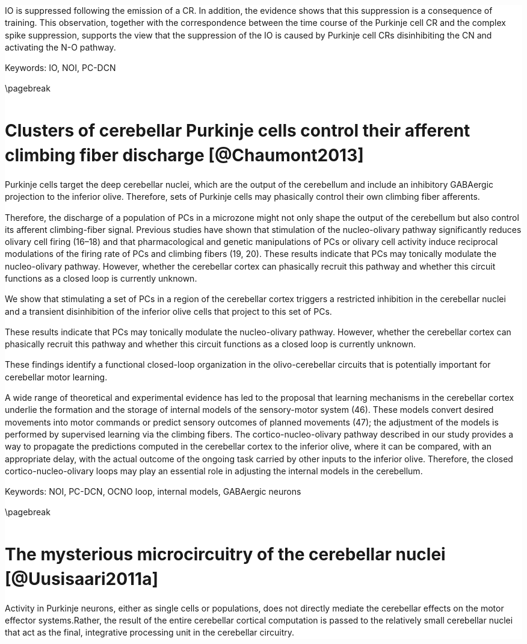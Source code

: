 IO is suppressed following the emission of a CR. In addition, the evidence shows that this suppression is a consequence of training. This observation, together with the correspondence between the time course of the Purkinje cell CR and the complex spike suppression, supports the view that the suppression of the IO is caused by Purkinje cell CRs disinhibiting the CN and activating the N-O pathway.

Keywords: IO, NOI, PC-DCN

\pagebreak

# Clusters of cerebellar Purkinje cells control their afferent climbing fiber discharge [@Chaumont2013]

Purkinje cells target the deep cerebellar nuclei, which are the output of the cerebellum and include an inhibitory GABAergic projection to the inferior olive. Therefore, sets of Purkinje cells may phasically control their own climbing fiber afferents.

Therefore, the discharge of a population of PCs in a microzone might not only shape the output of the cerebellum but also control its afferent climbing-fiber signal. Previous studies have shown that stimulation of the nucleo-olivary pathway significantly reduces olivary cell firing (16–18) and that pharmacological and genetic manipulations of PCs or olivary cell activity induce reciprocal modulations of the firing rate of PCs and climbing fibers (19, 20). These results indicate that PCs may tonically modulate the nucleo-olivary pathway. However, whether the cerebellar cortex can phasically recruit this pathway and whether this circuit functions as a closed loop is currently unknown.

We show that stimulating a set of PCs in a region of the cerebellar cortex triggers a restricted inhibition in the cerebellar nuclei and a transient disinhibition of the inferior olive cells that project to this set of PCs.

These results indicate that PCs may tonically modulate the nucleo-olivary pathway. However, whether the cerebellar cortex can phasically recruit this pathway and whether this circuit functions as a closed loop is currently unknown.

These findings identify a functional closed-loop organization in the olivo-cerebellar circuits that is potentially important for cerebellar motor learning.

A wide range of theoretical and experimental evidence has led to the proposal that learning mechanisms in the cerebellar cortex underlie the formation and the storage of internal models of the sensory-motor system (46). These models convert desired movements into motor commands or predict sensory outcomes of planned movements (47); the adjustment of the models is performed by supervised learning via the climbing fibers. The cortico-nucleo-olivary pathway described in our study provides a way to propagate the predictions computed in the cerebellar cortex to the inferior olive, where it can be compared, with an appropriate delay, with the actual outcome of the ongoing task carried by other inputs to the inferior olive. Therefore, the closed cortico-nucleo-olivary loops may play an essential role in adjusting the internal models in the cerebellum.

Keywords: NOI, PC-DCN, OCNO loop, internal models, GABAergic neurons

\pagebreak

# The mysterious microcircuitry of the cerebellar nuclei [@Uusisaari2011a]

Activity in Purkinje neurons, either as single cells or populations, does not directly mediate the cerebellar effects on the motor effector systems.Rather, the result of the entire cerebellar cortical computation is passed to the relatively small cerebellar nuclei that act as the final, integrative processing unit in the cerebellar circuitry.

